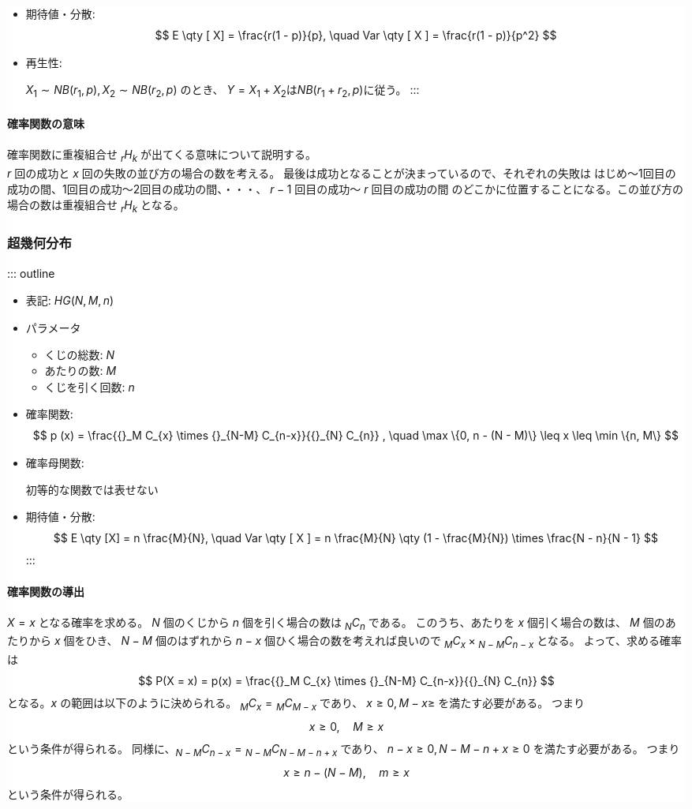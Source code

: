 - 期待値・分散:
$$
E \qty [ X] = \frac{r(1 - p)}{p}, \quad
Var \qty [ X ] = \frac{r(1 - p)}{p^2}
$$

- 再生性:

    $X_1 \sim NB(r_1, p), X_2 \sim NB(r_2, p)$ のとき、
    $Y = X_1 + X_2$は$NB(r_1 + r_2, p)$に従う。
:::

#### 確率関数の意味

確率関数に重複組合せ ${}_{r} H_{k}$ が出てくる意味について説明する。\
$r$ 回の成功と $x$ 回の失敗の並び方の場合の数を考える。
最後は成功となることが決まっているので、それぞれの失敗は
はじめ～1回目の成功の間、1回目の成功～2回目の成功の間、・・・、 $r-1$ 回目の成功～ $r$ 回目の成功の間
のどこかに位置することになる。この並び方の場合の数は重複組合せ ${}_{r} H_{k}$ となる。


### 超幾何分布

::: outline
- 表記:
$HG(N, M, n)$

- パラメータ
    - くじの総数: $N$
    - あたりの数: $M$
    - くじを引く回数: $n$

- 確率関数:
$$
p (x) = \frac{{}_M C_{x} \times {}_{N-M} C_{n-x}}{{}_{N} C_{n}} , \quad 
    \max \{0, n - (N - M)\} \leq x \leq \min \{n, M\}
$$

- 確率母関数:

    初等的な関数では表せない

- 期待値・分散:
$$
E \qty [X] = n \frac{M}{N}, \quad 
    Var \qty [ X ] = n \frac{M}{N} \qty (1 - \frac{M}{N}) \times \frac{N - n}{N - 1}
$$
:::

#### 確率関数の導出

$X = x$ となる確率を求める。
$N$ 個のくじから $n$ 個を引く場合の数は ${}_{N} C_{n}$ である。
このうち、あたりを $x$ 個引く場合の数は、
$M$ 個のあたりから $x$ 個をひき、 $N - M$ 個のはずれから $n - x$ 個ひく場合の数を考えれば良いので
${}_{M} C_{x} \times {}_{N - M} C_{n - x}$ となる。 よって、求める確率は
$$
P(X = x) = p(x) = \frac{{}_M C_{x} \times {}_{N-M} C_{n-x}}{{}_{N} C_{n}}
$$
となる。$x$ の範囲は以下のように決められる。
${}_M C_x = {}_M C_{M-x}$ であり、 $x \geq 0, M-x \geq$ を満たす必要がある。
つまり $$x \geq 0, \quad M \geq x$$ という条件が得られる。
同様に、${}_{N - M} C_{n - x} = {}_{N - M} C_{N - M - n + x}$ であり、
$n - x \geq 0, N - M - n + x \geq 0$ を満たす必要がある。 つまり
$$
x \geq n - (N - M), \quad m \geq x
$$
という条件が得られる。

[^1]: 1行目の等号は丁寧に書くと 
[^2]: 言葉で表すと、$$十分統計量で条件付けた推定量の二乗誤差 \leq 元の推定量の二乗誤差$$となる。
[^3]: 次のように言うこともできる。 任意の関数$h_1(T), h_2(T)$に対し、
[^4]: つまり、十分統計量で条件付けた不偏推定量は条件付けない時と比べて分散が小さくなる。
[^5]: 任意の不偏推定量$\hat{\theta}$を完備十分統計量で条件付けると、
[^6]: $X \sim \chi^2(n)$のとき、$E \qty[X/n] = 1, V \qty [X/n] = \frac{2}{n}$となる。
[^7]: $V_{E} = \frac{S_{E}}{\phi_{E}}$は[6.1](#sec:2samples_mean_test_unknown_variance){reference-type="ref"